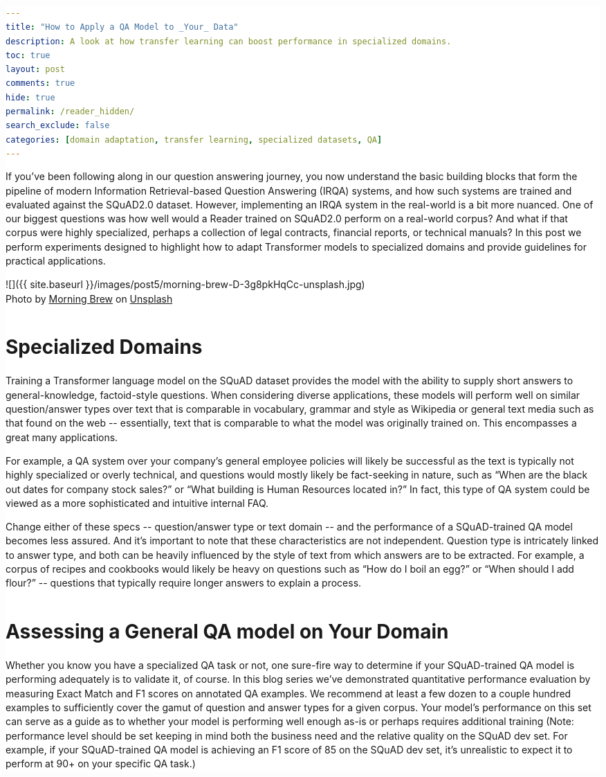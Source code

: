 ```yaml
---
title: "How to Apply a QA Model to _Your_ Data"
description: A look at how transfer learning can boost performance in specialized domains.
toc: true
layout: post
comments: true
hide: true
permalink: /reader_hidden/
search_exclude: false
categories: [domain adaptation, transfer learning, specialized datasets, QA]
---
```


If you’ve been following along in our question answering journey, you now understand the basic building blocks that form the pipeline of modern Information Retrieval-based Question Answering (IRQA) systems, and how such systems are trained and evaluated against the SQuAD2.0 dataset. However, implementing an IRQA system in the real-world is a bit more nuanced. One of our biggest questions was how well would a Reader trained on SQuAD2.0 perform on a real-world corpus? And what if that corpus were highly specialized, perhaps a collection of legal contracts, financial reports, or technical manuals? In this post we perform experiments designed to highlight how to adapt Transformer models to specialized domains and provide guidelines for practical applications. 

![]({{ site.baseurl }}/images/post5/morning-brew-D-3g8pkHqCc-unsplash.jpg)  
Photo by [Morning Brew](https://unsplash.com/@morningbrew?utm_source=unsplash&utm_medium=referral&utm_content=creditCopyText) on [Unsplash](unsplash.com)

# Specialized Domains
Training a Transformer language model on the SQuAD dataset provides the model with the ability to supply short answers to general-knowledge, factoid-style questions. When considering diverse applications, these models will perform well on similar question/answer types over text that is comparable in vocabulary, grammar and style as Wikipedia or general text media such as that found on the web -- essentially, text that is comparable to what the model was originally trained on. This encompasses a great many applications. 

For example, a QA system over your company’s general employee policies will likely be successful as the text is typically not highly specialized or overly technical, and questions would mostly likely be fact-seeking in nature, such as “When are the black out dates for company stock sales?” or “What building is Human Resources located in?” In fact, this type of QA system could be viewed as a more sophisticated and intuitive internal FAQ. 

Change either of these specs -- question/answer type or text domain -- and the performance of a SQuAD-trained QA model becomes less assured. And it’s important to note that these characteristics are not independent. Question type is intricately linked to answer type, and both can be heavily influenced by the style of text from which answers are to be extracted. For example, a corpus of recipes and cookbooks would likely be heavy on questions such as “How do I boil an egg?” or “When should I add flour?” -- questions that typically require longer answers to explain a process. 

# Assessing a General QA model on Your Domain
Whether you know you have a specialized QA task or not, one sure-fire way to determine if your SQuAD-trained QA model is performing adequately is to validate it, of course. In this blog series we’ve demonstrated quantitative performance evaluation by measuring Exact Match and F1 scores on annotated QA examples. We recommend at least a few dozen to a couple hundred examples to sufficiently cover the gamut of question and answer types for a given corpus. Your model’s performance on this set can serve as a guide as to whether your model is performing well enough as-is or perhaps requires additional training (Note: performance level should be set keeping in mind both the business need and the relative quality on the SQuAD dev set. For example, if your SQuAD-trained QA model is achieving an F1 score of 85 on the SQuAD dev set, it’s unrealistic to expect it to perform at 90+ on your specific QA task.)
